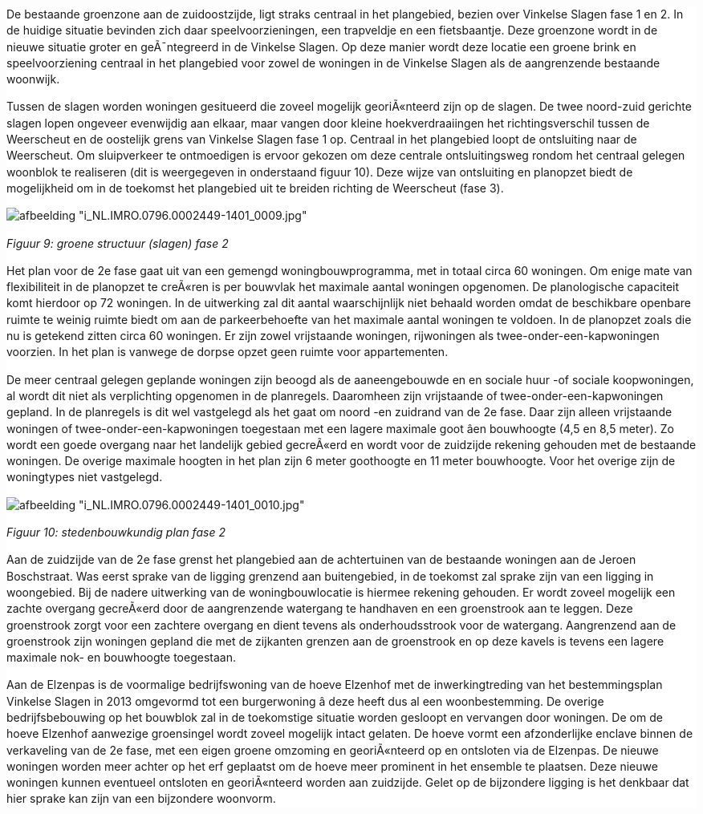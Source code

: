De bestaande groenzone aan de zuidoostzijde, ligt straks centraal in het plangebied, bezien over Vinkelse Slagen fase 1 en 2\. In de huidige situatie bevinden zich daar speelvoorzieningen, een trapveldje en een fietsbaantje. Deze groenzone wordt in de nieuwe situatie groter en geÃ¯ntegreerd in de Vinkelse Slagen. Op deze manier wordt deze locatie een groene brink en speelvoorziening centraal in het plangebied voor zowel de woningen in de Vinkelse Slagen als de aangrenzende bestaande woonwijk.

Tussen de slagen worden woningen gesitueerd die zoveel mogelijk georiÃ«nteerd zijn op de slagen. De twee noord\-zuid gerichte slagen lopen ongeveer evenwijdig aan elkaar, maar vangen door kleine hoekverdraaiingen het richtingsverschil tussen de Weerscheut en de oostelijk grens van Vinkelse Slagen fase 1 op. Centraal in het plangebied loopt de ontsluiting naar de Weerscheut. Om sluipverkeer te ontmoedigen is ervoor gekozen om deze centrale ontsluitingsweg rondom het centraal gelegen woonblok te realiseren (dit is weergegeven in onderstaand figuur 10\). Deze wijze van ontsluiting en planopzet biedt de mogelijkheid om in de toekomst het plangebied uit te breiden richting de Weerscheut (fase 3\).

![afbeelding "i_NL.IMRO.0796.0002449-1401_0009.jpg"](i_NL.IMRO.0796.0002449-1401_0009.jpg)

*Figuur 9: groene structuur (slagen) fase 2*

Het plan voor de 2e fase gaat uit van een gemengd woningbouwprogramma, met in totaal circa 60 woningen. Om enige mate van flexibiliteit in de planopzet te creÃ«ren is per bouwvlak het maximale aantal woningen opgenomen. De planologische capaciteit komt hierdoor op 72 woningen. In de uitwerking zal dit aantal waarschijnlijk niet behaald worden omdat de beschikbare openbare ruimte te weinig ruimte biedt om aan de parkeerbehoefte van het maximale aantal woningen te voldoen. In de planopzet zoals die nu is getekend zitten circa 60 woningen. Er zijn zowel vrijstaande woningen, rijwoningen als twee\-onder\-een\-kapwoningen voorzien. In het plan is vanwege de dorpse opzet geen ruimte voor appartementen.

De meer centraal gelegen geplande woningen zijn beoogd als de aaneengebouwde en en sociale huur \-of sociale koopwoningen, al wordt dit niet als verplichting opgenomen in de planregels. Daaromheen zijn vrijstaande of twee\-onder\-een\-kapwoningen gepland. In de planregels is dit wel vastgelegd als het gaat om noord \-en zuidrand van de 2e fase. Daar zijn alleen vrijstaande woningen of twee\-onder\-een\-kapwoningen toegestaan met een lagere maximale goot âen bouwhoogte (4,5 en 8,5 meter). Zo wordt een goede overgang naar het landelijk gebied gecreÃ«erd en wordt voor de zuidzijde rekening gehouden met de bestaande woningen. De overige maximale hoogten in het plan zijn 6 meter goothoogte en 11 meter bouwhoogte. Voor het overige zijn de woningtypes niet vastgelegd.

![afbeelding "i_NL.IMRO.0796.0002449-1401_0010.jpg"](i_NL.IMRO.0796.0002449-1401_0010.jpg)

*Figuur 10: stedenbouwkundig plan fase 2*

Aan de zuidzijde van de 2e fase grenst het plangebied aan de achtertuinen van de bestaande woningen aan de Jeroen Boschstraat. Was eerst sprake van de ligging grenzend aan buitengebied, in de toekomst zal sprake zijn van een ligging in woongebied. Bij de nadere uitwerking van de woningbouwlocatie is hiermee rekening gehouden. Er wordt zoveel mogelijk een zachte overgang gecreÃ«erd door de aangrenzende watergang te handhaven en een groenstrook aan te leggen. Deze groenstrook zorgt voor een zachtere overgang en dient tevens als onderhoudsstrook voor de watergang. Aangrenzend aan de groenstrook zijn woningen gepland die met de zijkanten grenzen aan de groenstrook en op deze kavels is tevens een lagere maximale nok\- en bouwhoogte toegestaan.

Aan de Elzenpas is de voormalige bedrijfswoning van de hoeve Elzenhof met de inwerkingtreding van het bestemmingsplan Vinkelse Slagen in 2013 omgevormd tot een burgerwoning â deze heeft dus al een woonbestemming. De overige bedrijfsbebouwing op het bouwblok zal in de toekomstige situatie worden gesloopt en vervangen door woningen. De om de hoeve Elzenhof aanwezige groensingel wordt zoveel mogelijk intact gelaten. De hoeve vormt een afzonderlijke enclave binnen de verkaveling van de 2e fase, met een eigen groene omzoming en georiÃ«nteerd op en ontsloten via de Elzenpas. De nieuwe woningen worden meer achter op het erf geplaatst om de hoeve meer prominent in het ensemble te plaatsen. Deze nieuwe woningen kunnen eventueel ontsloten en georiÃ«nteerd worden aan zuidzijde. Gelet op de bijzondere ligging is het denkbaar dat hier sprake kan zijn van een bijzondere woonvorm.
